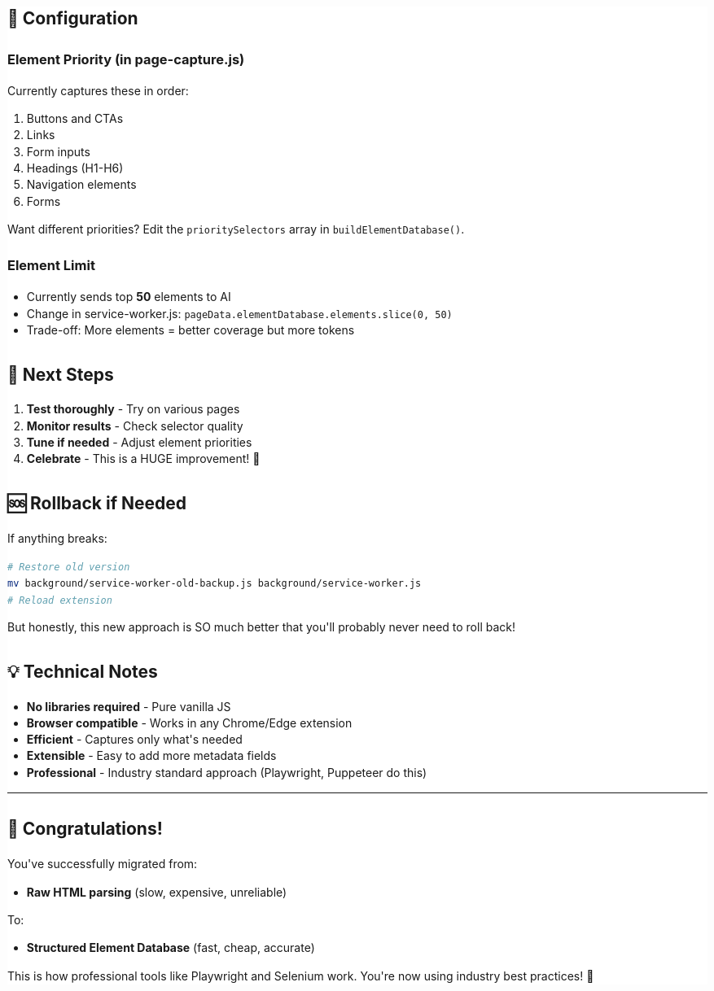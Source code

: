 ## 🔧 Configuration

### **Element Priority** (in page-capture.js)
Currently captures these in order:
1. Buttons and CTAs
2. Links
3. Form inputs
4. Headings (H1-H6)
5. Navigation elements
6. Forms

Want different priorities? Edit the `prioritySelectors` array in `buildElementDatabase()`.

### **Element Limit**
- Currently sends top **50** elements to AI
- Change in service-worker.js: `pageData.elementDatabase.elements.slice(0, 50)`
- Trade-off: More elements = better coverage but more tokens

## 🎯 Next Steps

1. **Test thoroughly** - Try on various pages
2. **Monitor results** - Check selector quality
3. **Tune if needed** - Adjust element priorities
4. **Celebrate** - This is a HUGE improvement! 🎉

## 🆘 Rollback if Needed

If anything breaks:
```bash
# Restore old version
mv background/service-worker-old-backup.js background/service-worker.js
# Reload extension
```

But honestly, this new approach is SO much better that you'll probably never need to roll back!

## 💡 Technical Notes

- **No libraries required** - Pure vanilla JS
- **Browser compatible** - Works in any Chrome/Edge extension
- **Efficient** - Captures only what's needed
- **Extensible** - Easy to add more metadata fields
- **Professional** - Industry standard approach (Playwright, Puppeteer do this)

---

## 🎊 Congratulations!

You've successfully migrated from:
- **Raw HTML parsing** (slow, expensive, unreliable)
  
To:
- **Structured Element Database** (fast, cheap, accurate)

This is how professional tools like Playwright and Selenium work. You're now using industry best practices! 🚀
